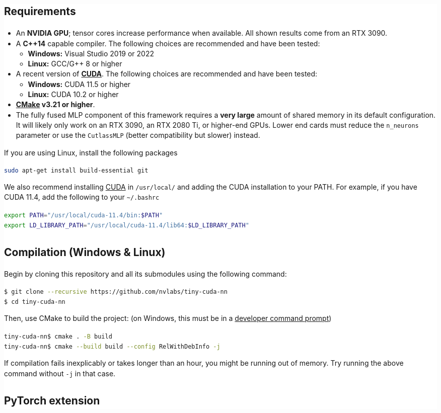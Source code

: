 


## Requirements

- An __NVIDIA GPU__; tensor cores increase performance when available. All shown results come from an RTX 3090.
- A __C++14__ capable compiler. The following choices are recommended and have been tested:
  - __Windows:__ Visual Studio 2019 or 2022
  - __Linux:__ GCC/G++ 8 or higher
- A recent version of __[CUDA](https://developer.nvidia.com/cuda-toolkit)__. The following choices are recommended and have been tested:
  - __Windows:__ CUDA 11.5 or higher
  - __Linux:__ CUDA 10.2 or higher
- __[CMake](https://cmake.org/) v3.21 or higher__.
- The fully fused MLP component of this framework requires a __very large__ amount of shared memory in its default configuration. It will likely only work on an RTX 3090, an RTX 2080 Ti, or higher-end GPUs. Lower end cards must reduce the `n_neurons` parameter or use the `CutlassMLP` (better compatibility but slower) instead.

If you are using Linux, install the following packages
```sh
sudo apt-get install build-essential git
```

We also recommend installing [CUDA](https://developer.nvidia.com/cuda-toolkit) in `/usr/local/` and adding the CUDA installation to your PATH.
For example, if you have CUDA 11.4, add the following to your `~/.bashrc`
```sh
export PATH="/usr/local/cuda-11.4/bin:$PATH"
export LD_LIBRARY_PATH="/usr/local/cuda-11.4/lib64:$LD_LIBRARY_PATH"
```


## Compilation (Windows & Linux)

Begin by cloning this repository and all its submodules using the following command:
```sh
$ git clone --recursive https://github.com/nvlabs/tiny-cuda-nn
$ cd tiny-cuda-nn
```

Then, use CMake to build the project: (on Windows, this must be in a [developer command prompt](https://docs.microsoft.com/en-us/cpp/build/building-on-the-command-line?view=msvc-160#developer_command_prompt))
```sh
tiny-cuda-nn$ cmake . -B build
tiny-cuda-nn$ cmake --build build --config RelWithDebInfo -j
```

If compilation fails inexplicably or takes longer than an hour, you might be running out of memory. Try running the above command without `-j` in that case.


## PyTorch extension
